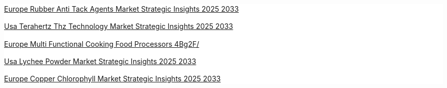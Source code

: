 <a href=https://www.linkedin.com/pulse/europe-rubber-anti-tack-agents-market-study-sales-revenue-nzwzf/>Europe Rubber Anti Tack Agents Market Strategic Insights 2025   2033</a>

<a href=https://www.linkedin.com/pulse/usa-terahertz-thz-technology-market-share-demand-trends-mh7qf/>Usa Terahertz Thz Technology Market Strategic Insights 2025   2033</a>

<a href=https://www.linkedin.com/pulse/europe-multi-functional-cooking-food-processors-4bg2f/>Europe Multi Functional Cooking Food Processors 4Bg2F/</a>

<a href=https://www.linkedin.com/pulse/usa-lychee-powder-market-competitive-landscape-industry-a28jf/>Usa Lychee Powder Market Strategic Insights 2025   2033</a>

<a href=https://www.linkedin.com/pulse/europe-copper-chlorophyll-market-research-new-vzbef/>Europe Copper Chlorophyll Market Strategic Insights 2025   2033</a>